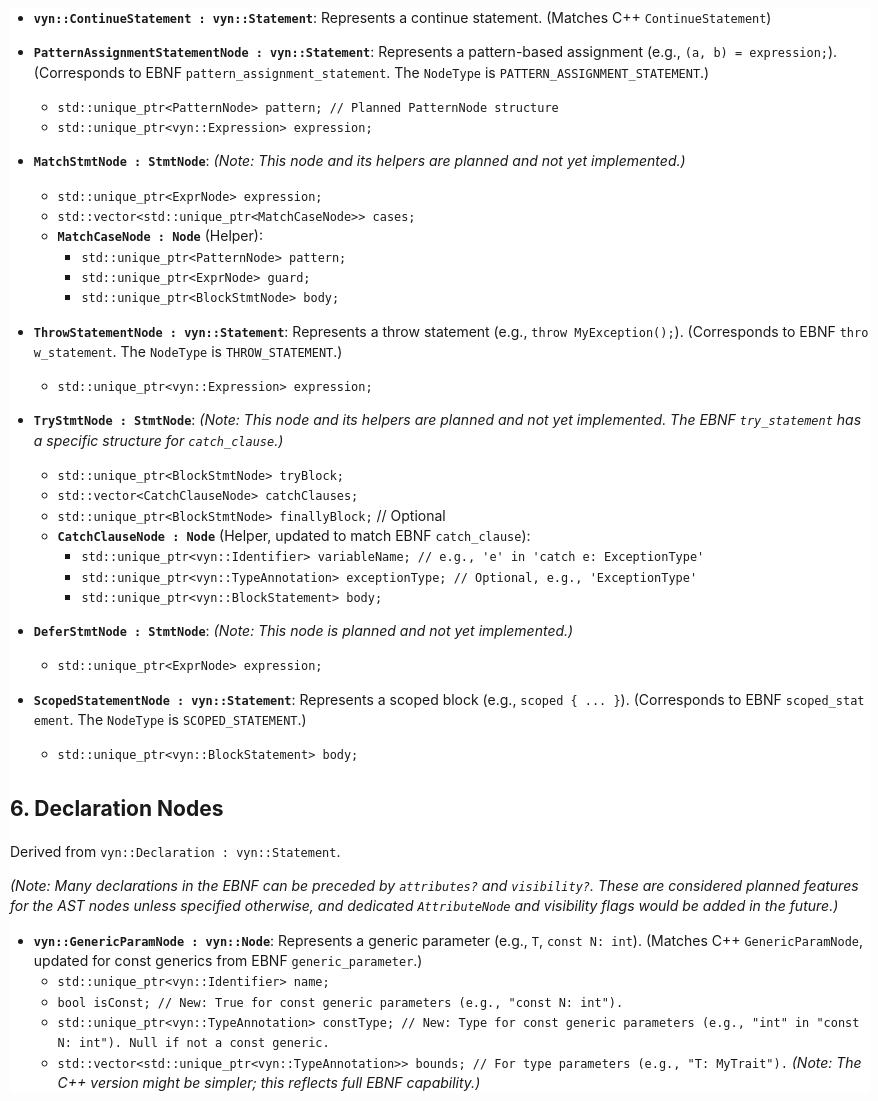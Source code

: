 -   **`vyn::ContinueStatement : vyn::Statement`**: Represents a continue statement. (Matches C++ `ContinueStatement`)

-   **`PatternAssignmentStatementNode : vyn::Statement`**: Represents a pattern-based assignment (e.g., `(a, b) = expression;`). (Corresponds to EBNF `pattern_assignment_statement`. The `NodeType` is `PATTERN_ASSIGNMENT_STATEMENT`.)
    -   `std::unique_ptr<PatternNode> pattern; // Planned PatternNode structure`
    -   `std::unique_ptr<vyn::Expression> expression;`

-   **`MatchStmtNode : StmtNode`**: *(Note: This node and its helpers are planned and not yet implemented.)*
    -   `std::unique_ptr<ExprNode> expression;`
    -   `std::vector<std::unique_ptr<MatchCaseNode>> cases;`
    -   **`MatchCaseNode : Node`** (Helper):
        -   `std::unique_ptr<PatternNode> pattern;`
        -   `std::unique_ptr<ExprNode> guard;`
        -   `std::unique_ptr<BlockStmtNode> body;`

-   **`ThrowStatementNode : vyn::Statement`**: Represents a throw statement (e.g., `throw MyException();`). (Corresponds to EBNF `throw_statement`. The `NodeType` is `THROW_STATEMENT`.)
    -   `std::unique_ptr<vyn::Expression> expression;`

-   **`TryStmtNode : StmtNode`**: *(Note: This node and its helpers are planned and not yet implemented. The EBNF `try_statement` has a specific structure for `catch_clause`.)*
    -   `std::unique_ptr<BlockStmtNode> tryBlock;`
    -   `std::vector<CatchClauseNode> catchClauses;`
    -   `std::unique_ptr<BlockStmtNode> finallyBlock;` // Optional
    -   **`CatchClauseNode : Node`** (Helper, updated to match EBNF `catch_clause`):
        -   `std::unique_ptr<vyn::Identifier> variableName; // e.g., 'e' in 'catch e: ExceptionType'`
        -   `std::unique_ptr<vyn::TypeAnnotation> exceptionType; // Optional, e.g., 'ExceptionType'`
        -   `std::unique_ptr<vyn::BlockStatement> body;`

-   **`DeferStmtNode : StmtNode`**: *(Note: This node is planned and not yet implemented.)*
    -   `std::unique_ptr<ExprNode> expression;`

-   **`ScopedStatementNode : vyn::Statement`**: Represents a scoped block (e.g., `scoped { ... }`). (Corresponds to EBNF `scoped_statement`. The `NodeType` is `SCOPED_STATEMENT`.)
    -   `std::unique_ptr<vyn::BlockStatement> body;`

## 6. Declaration Nodes

Derived from `vyn::Declaration : vyn::Statement`.

*(Note: Many declarations in the EBNF can be preceded by `attributes?` and `visibility?`. These are considered planned features for the AST nodes unless specified otherwise, and dedicated `AttributeNode` and visibility flags would be added in the future.)*

-   **`vyn::GenericParamNode : vyn::Node`**: Represents a generic parameter (e.g., `T`, `const N: int`). (Matches C++ `GenericParamNode`, updated for const generics from EBNF `generic_parameter`.)
    -   `std::unique_ptr<vyn::Identifier> name;`
    -   `bool isConst; // New: True for const generic parameters (e.g., "const N: int").`
    -   `std::unique_ptr<vyn::TypeAnnotation> constType; // New: Type for const generic parameters (e.g., "int" in "const N: int"). Null if not a const generic.`
    -   `std::vector<std::unique_ptr<vyn::TypeAnnotation>> bounds; // For type parameters (e.g., "T: MyTrait").`
    *(Note: The C++ version might be simpler; this reflects full EBNF capability.)*
